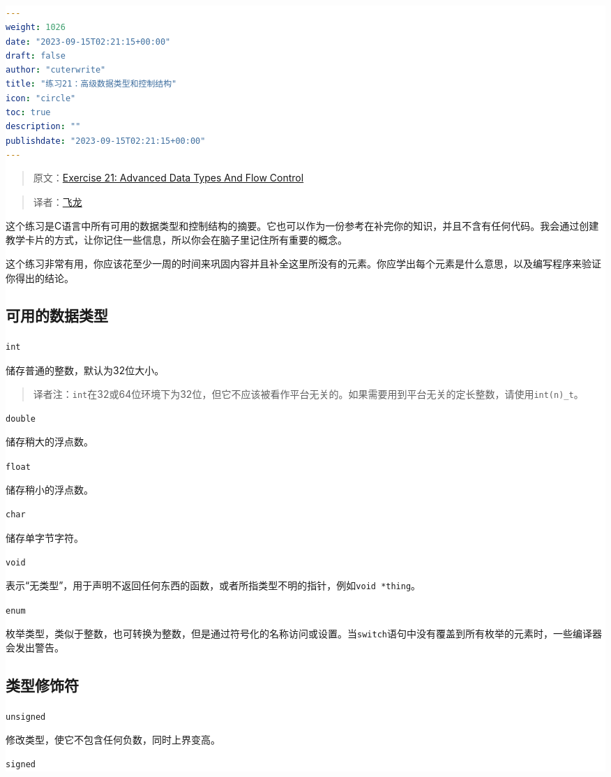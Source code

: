 ```yaml
---
weight: 1026
date: "2023-09-15T02:21:15+00:00"
draft: false
author: "cuterwrite"
title: "练习21：高级数据类型和控制结构"
icon: "circle"
toc: true
description: ""
publishdate: "2023-09-15T02:21:15+00:00"
---
```




> 原文：[Exercise 21: Advanced Data Types And Flow Control](http://c.learncodethehardway.org/book/ex21.html)

> 译者：[飞龙](https://github.com/wizardforcel)

这个练习是C语言中所有可用的数据类型和控制结构的摘要。它也可以作为一份参考在补完你的知识，并且不含有任何代码。我会通过创建教学卡片的方式，让你记住一些信息，所以你会在脑子里记住所有重要的概念。

这个练习非常有用，你应该花至少一周的时间来巩固内容并且补全这里所没有的元素。你应学出每个元素是什么意思，以及编写程序来验证你得出的结论。

## 可用的数据类型

`int`

储存普通的整数，默认为32位大小。

> 译者注：`int`在32或64位环境下为32位，但它不应该被看作平台无关的。如果需要用到平台无关的定长整数，请使用`int(n)_t`。

`double`

储存稍大的浮点数。

`float`

储存稍小的浮点数。

`char`

储存单字节字符。

`void`

表示“无类型”，用于声明不返回任何东西的函数，或者所指类型不明的指针，例如`void *thing`。

`enum`

枚举类型，类似于整数，也可转换为整数，但是通过符号化的名称访问或设置。当`switch`语句中没有覆盖到所有枚举的元素时，一些编译器会发出警告。

## 类型修饰符

`unsigned`

修改类型，使它不包含任何负数，同时上界变高。

`signed`
